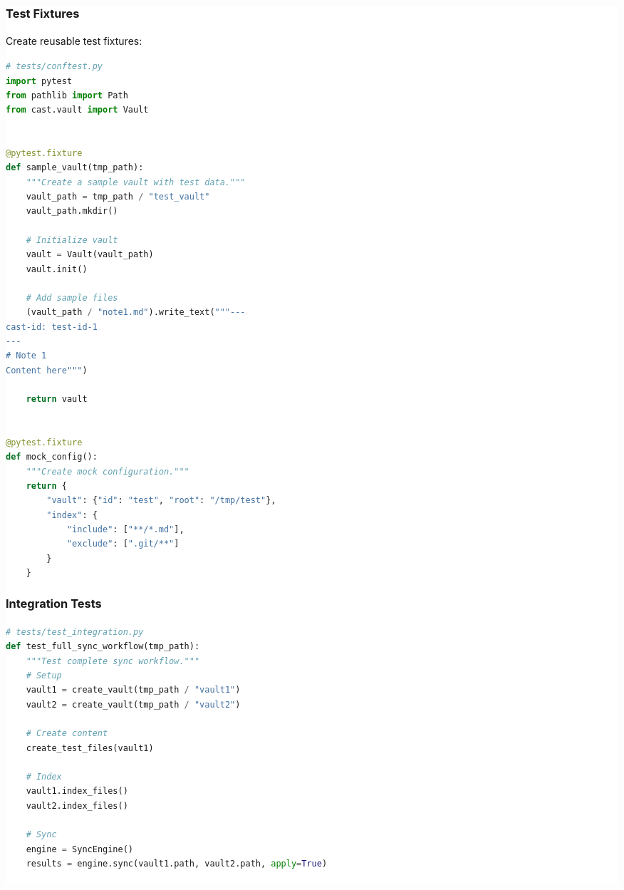 
### Test Fixtures

Create reusable test fixtures:

```python
# tests/conftest.py
import pytest
from pathlib import Path
from cast.vault import Vault


@pytest.fixture
def sample_vault(tmp_path):
    """Create a sample vault with test data."""
    vault_path = tmp_path / "test_vault"
    vault_path.mkdir()
    
    # Initialize vault
    vault = Vault(vault_path)
    vault.init()
    
    # Add sample files
    (vault_path / "note1.md").write_text("""---
cast-id: test-id-1
---
# Note 1
Content here""")
    
    return vault


@pytest.fixture
def mock_config():
    """Create mock configuration."""
    return {
        "vault": {"id": "test", "root": "/tmp/test"},
        "index": {
            "include": ["**/*.md"],
            "exclude": [".git/**"]
        }
    }
```

### Integration Tests

```python
# tests/test_integration.py
def test_full_sync_workflow(tmp_path):
    """Test complete sync workflow."""
    # Setup
    vault1 = create_vault(tmp_path / "vault1")
    vault2 = create_vault(tmp_path / "vault2")
    
    # Create content
    create_test_files(vault1)
    
    # Index
    vault1.index_files()
    vault2.index_files()
    
    # Sync
    engine = SyncEngine()
    results = engine.sync(vault1.path, vault2.path, apply=True)
    
```